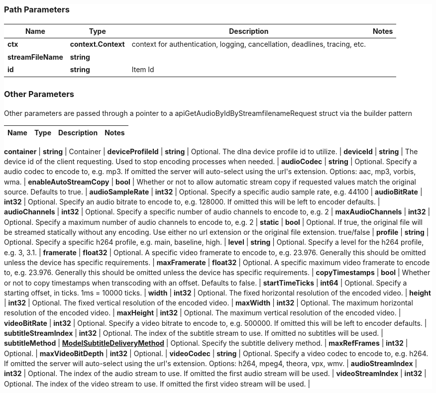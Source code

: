
### Path Parameters


Name | Type | Description  | Notes
------------- | ------------- | ------------- | -------------
**ctx** | **context.Context** | context for authentication, logging, cancellation, deadlines, tracing, etc.
**streamFileName** | **string** |  | 
**id** | **string** | Item Id | 

### Other Parameters

Other parameters are passed through a pointer to a apiGetAudioByIdByStreamfilenameRequest struct via the builder pattern


Name | Type | Description  | Notes
------------- | ------------- | ------------- | -------------


 **container** | **string** | Container | 
 **deviceProfileId** | **string** | Optional. The dlna device profile id to utilize. | 
 **deviceId** | **string** | The device id of the client requesting. Used to stop encoding processes when needed. | 
 **audioCodec** | **string** | Optional. Specify a audio codec to encode to, e.g. mp3. If omitted the server will auto-select using the url&#39;s extension. Options: aac, mp3, vorbis, wma. | 
 **enableAutoStreamCopy** | **bool** | Whether or not to allow automatic stream copy if requested values match the original source. Defaults to true. | 
 **audioSampleRate** | **int32** | Optional. Specify a specific audio sample rate, e.g. 44100 | 
 **audioBitRate** | **int32** | Optional. Specify an audio bitrate to encode to, e.g. 128000. If omitted this will be left to encoder defaults. | 
 **audioChannels** | **int32** | Optional. Specify a specific number of audio channels to encode to, e.g. 2 | 
 **maxAudioChannels** | **int32** | Optional. Specify a maximum number of audio channels to encode to, e.g. 2 | 
 **static** | **bool** | Optional. If true, the original file will be streamed statically without any encoding. Use either no url extension or the original file extension. true/false | 
 **profile** | **string** | Optional. Specify a specific h264 profile, e.g. main, baseline, high. | 
 **level** | **string** | Optional. Specify a level for the h264 profile, e.g. 3, 3.1. | 
 **framerate** | **float32** | Optional. A specific video framerate to encode to, e.g. 23.976. Generally this should be omitted unless the device has specific requirements. | 
 **maxFramerate** | **float32** | Optional. A specific maximum video framerate to encode to, e.g. 23.976. Generally this should be omitted unless the device has specific requirements. | 
 **copyTimestamps** | **bool** | Whether or not to copy timestamps when transcoding with an offset. Defaults to false. | 
 **startTimeTicks** | **int64** | Optional. Specify a starting offset, in ticks. 1ms &#x3D; 10000 ticks. | 
 **width** | **int32** | Optional. The fixed horizontal resolution of the encoded video. | 
 **height** | **int32** | Optional. The fixed vertical resolution of the encoded video. | 
 **maxWidth** | **int32** | Optional. The maximum horizontal resolution of the encoded video. | 
 **maxHeight** | **int32** | Optional. The maximum vertical resolution of the encoded video. | 
 **videoBitRate** | **int32** | Optional. Specify a video bitrate to encode to, e.g. 500000. If omitted this will be left to encoder defaults. | 
 **subtitleStreamIndex** | **int32** | Optional. The index of the subtitle stream to use. If omitted no subtitles will be used. | 
 **subtitleMethod** | [**ModelSubtitleDeliveryMethod**](ModelSubtitleDeliveryMethod.md) | Optional. Specify the subtitle delivery method. | 
 **maxRefFrames** | **int32** | Optional. | 
 **maxVideoBitDepth** | **int32** | Optional. | 
 **videoCodec** | **string** | Optional. Specify a video codec to encode to, e.g. h264. If omitted the server will auto-select using the url&#39;s extension. Options: h264, mpeg4, theora, vpx, wmv. | 
 **audioStreamIndex** | **int32** | Optional. The index of the audio stream to use. If omitted the first audio stream will be used. | 
 **videoStreamIndex** | **int32** | Optional. The index of the video stream to use. If omitted the first video stream will be used. | 
